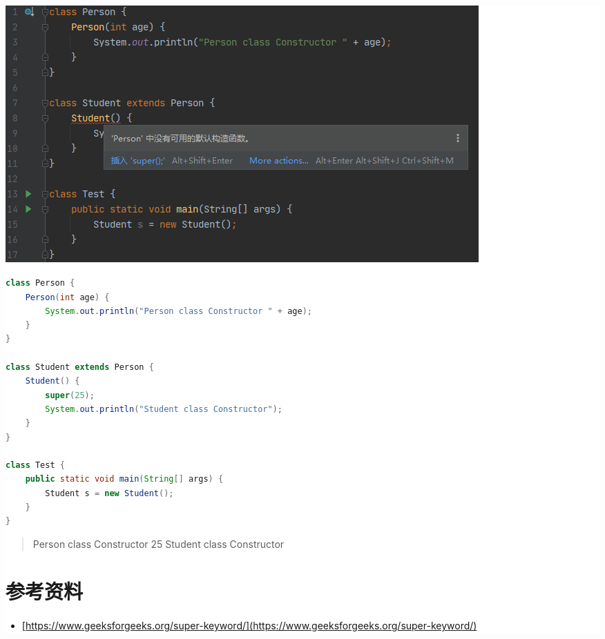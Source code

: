 ![image-20201111222640936](../assets/post-list/img/image-20201111222640936.png)

```java
class Person {
    Person(int age) {
        System.out.println("Person class Constructor " + age);
    }
}

class Student extends Person {
    Student() {
        super(25);
        System.out.println("Student class Constructor");
    }
}

class Test {
    public static void main(String[] args) {
        Student s = new Student();
    }
}
```

> Person class Constructor 25
> Student class Constructor

# 参考资料

- [https://www.geeksforgeeks.org/super-keyword/](https://www.geeksforgeeks.org/super-keyword/)